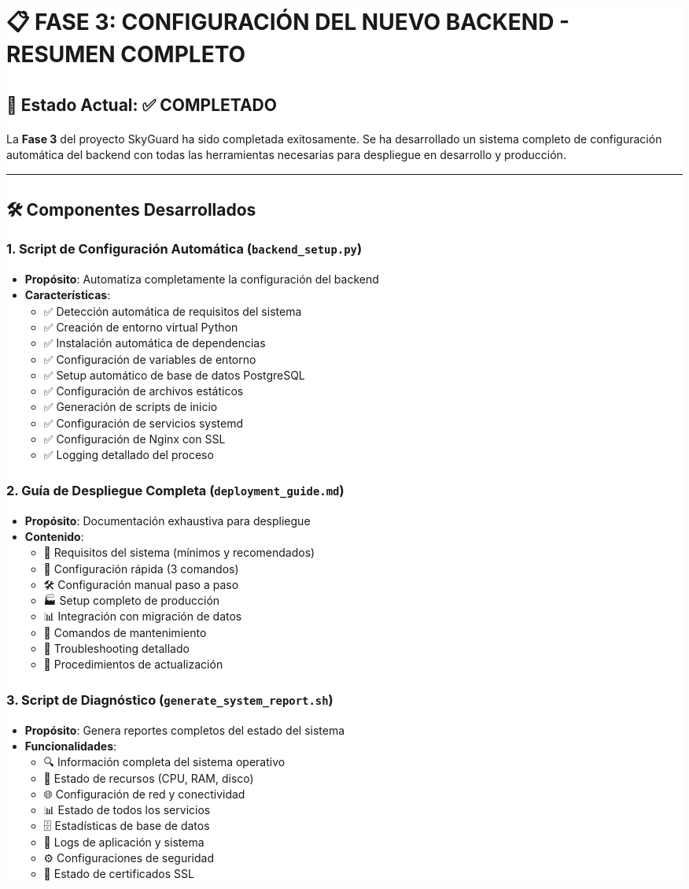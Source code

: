 # 📋 FASE 3: CONFIGURACIÓN DEL NUEVO BACKEND - RESUMEN COMPLETO

## 🎯 Estado Actual: ✅ COMPLETADO

La **Fase 3** del proyecto SkyGuard ha sido completada exitosamente. Se ha desarrollado un sistema completo de configuración automática del backend con todas las herramientas necesarias para despliegue en desarrollo y producción.

---

## 🛠️ Componentes Desarrollados

### 1. **Script de Configuración Automática** (`backend_setup.py`)
- **Propósito**: Automatiza completamente la configuración del backend
- **Características**:
  - ✅ Detección automática de requisitos del sistema
  - ✅ Creación de entorno virtual Python
  - ✅ Instalación automática de dependencias
  - ✅ Configuración de variables de entorno
  - ✅ Setup automático de base de datos PostgreSQL
  - ✅ Configuración de archivos estáticos
  - ✅ Generación de scripts de inicio
  - ✅ Configuración de servicios systemd
  - ✅ Configuración de Nginx con SSL
  - ✅ Logging detallado del proceso

### 2. **Guía de Despliegue Completa** (`deployment_guide.md`)
- **Propósito**: Documentación exhaustiva para despliegue
- **Contenido**:
  - 📖 Requisitos del sistema (mínimos y recomendados)
  - 🚀 Configuración rápida (3 comandos)
  - 🛠️ Configuración manual paso a paso
  - 🏭 Setup completo de producción
  - 📊 Integración con migración de datos
  - 🔧 Comandos de mantenimiento
  - 🚨 Troubleshooting detallado
  - 🔄 Procedimientos de actualización

### 3. **Script de Diagnóstico** (`generate_system_report.sh`)
- **Propósito**: Genera reportes completos del estado del sistema
- **Funcionalidades**:
  - 🔍 Información completa del sistema operativo
  - 💾 Estado de recursos (CPU, RAM, disco)
  - 🌐 Configuración de red y conectividad
  - 📊 Estado de todos los servicios
  - 🗄️ Estadísticas de base de datos
  - 📝 Logs de aplicación y sistema
  - ⚙️ Configuraciones de seguridad
  - 🔐 Estado de certificados SSL
